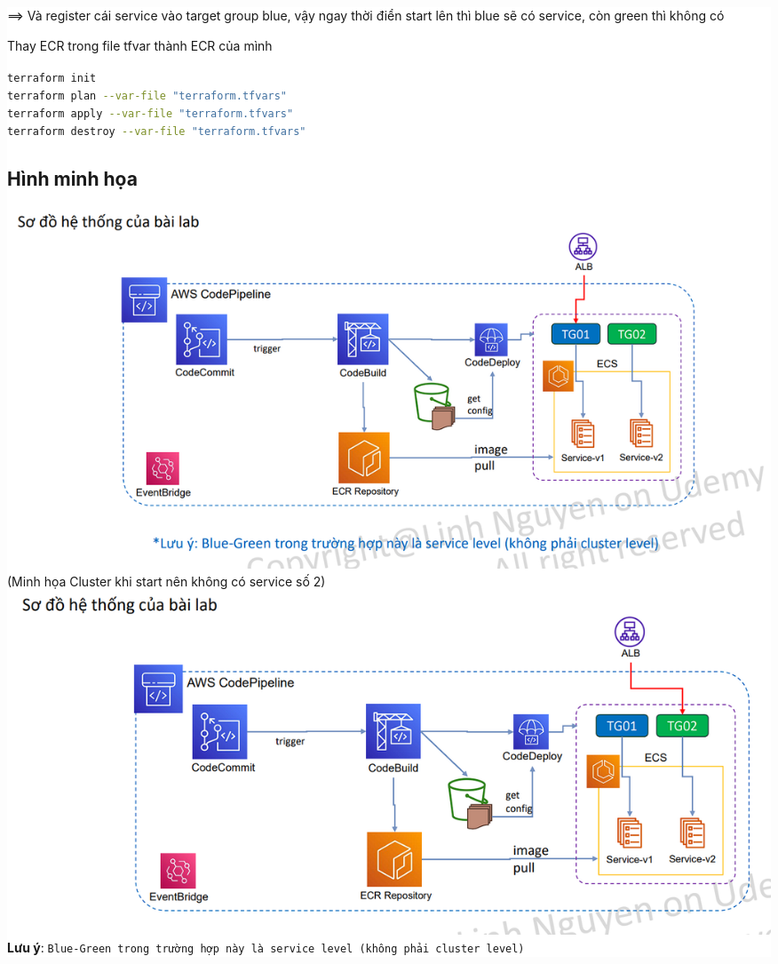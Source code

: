 ==> Và register cái service vào target group blue, vậy ngay thời điển start lên thì blue sẽ có service, còn green thì không có

Thay ECR trong file tfvar thành ECR của mình

```bash
terraform init
terraform plan --var-file "terraform.tfvars"
terraform apply --var-file "terraform.tfvars"
terraform destroy --var-file "terraform.tfvars"

```

## Hình minh họa

![alt text](image-41.png) (Minh họa Cluster khi start nên không có service số 2)
![alt text](image-42.png)
**Lưu ý**: `Blue-Green trong trường hợp này là service level (không phải cluster level)`
